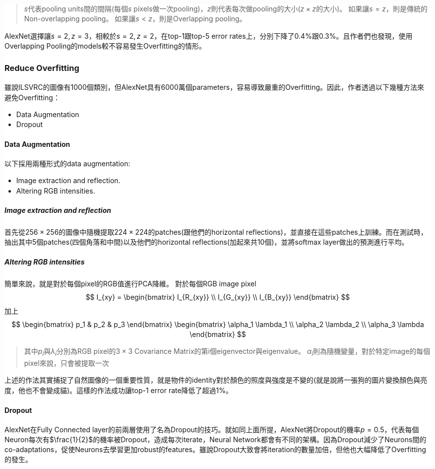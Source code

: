 > $s$代表pooling units間的間隔(每個$s$ pixels做一次pooling)，$z$則代表每次做pooling的大小($z \times z$的大小)。
> 如果讓$s = z$，則是傳統的Non-overlapping pooling。
> 如果讓$s < z$，則是Overlapping pooling。

AlexNet選擇讓$s = 2, z = 3$，相較於$s = 2, z = 2$，在top-1跟top-5 error rates上，分別下降了0.4%跟0.3%。且作者們也發現，使用Overlapping Pooling的models較不容易發生Overfitting的情形。


### Reduce Overfitting
雖說ILSVRC的圖像有1000個類別，但AlexNet具有6000萬個parameters，容易導致嚴重的Overfitting。因此，作者透過以下幾種方法來避免Overfitting：
- Data Augmentation
- Dropout

#### Data Augmentation
以下採用兩種形式的data augmentation:
- Image extraction and reflection.
- Altering RGB intensities.

##### Image extraction and reflection
首先從$256 \times 256$的圖像中隨機提取$224 \times 224$的patches(跟他們的horizontal reflections)，並直接在這些patches上訓練。而在測試時，抽出其中5個patches(四個角落和中間)以及他們的horizontal reflections(加起來共10個)，並將softmax layer做出的預測進行平均。

##### Altering RGB intensities
簡單來說，就是對於每個pixel的RGB值進行PCA降維。
對於每個RGB image pixel 
$$
I_{xy} = \begin{bmatrix}
I_{R_{xy}} \\
I_{G_{xy}} \\
I_{B_{xy}}
\end{bmatrix}
$$
加上
$$
\begin{bmatrix}
p_1 & p_2 & p_3
\end{bmatrix}
\begin{bmatrix}
\alpha_1 \lambda_1 \\
\alpha_2 \lambda_2 \\
\alpha_3 \lambda
\end{bmatrix}
$$
> 其中$p_i$與$\lambda_i$分別為RGB pixel的$3 \times 3$ Covariance Matrix的第i個eigenvector與eigenvalue。
> $\alpha_i$則為隨機變量，對於特定image的每個pixel來說，只會被提取一次

上述的作法其實捕捉了自然圖像的一個重要性質，就是物件的identity對於顏色的照度與強度是不變的(就是說將一張狗的圖片變換顏色與亮度，他也不會變成貓)。這樣的作法成功讓top-1 error rate降低了超過1%。

#### Dropout
AlexNet在Fully Connected layer的前兩層使用了名為Dropout的技巧。就如同上面所提，AlexNet將Dropout的機率$p = 0.5$，代表每個Neuron每次有$\frac{1}{2}$的機率被Dropout，造成每次iterate，Neural Network都會有不同的架構。因為Dropout減少了Neurons間的co-adaptations，促使Neurons去學習更加robust的features。雖說Dropout大致會將iteration的數量加倍，但他也大幅降低了Overfitting的發生。
